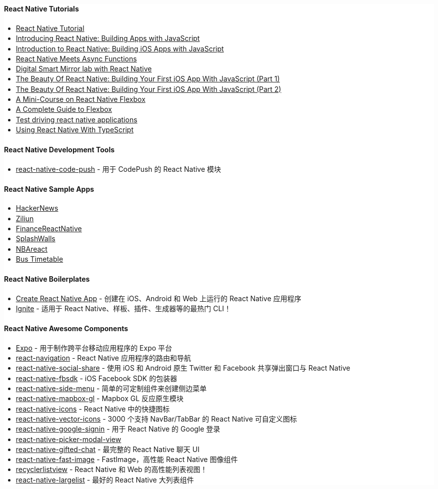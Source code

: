 #### React Native Tutorials

- [React Native Tutorial](https://facebook.github.io/react-native/docs/tutorial.html)
- [Introducing React Native: Building Apps with JavaScript](http://www.raywenderlich.com/99473/introducing-react-native-building-apps-javascript)
- [Introduction to React Native: Building iOS Apps with JavaScript](http://www.appcoda.com/react-native-introduction/)
- [React Native Meets Async Functions](https://medium.com/the-exponent-log/react-native-meets-async-functions-3e6f81111173)
- [Digital Smart Mirror lab with React Native](http://atticuswhite.com/blog/react-native-smart-mirror-lab/)
- [The Beauty Of React Native: Building Your First iOS App With JavaScript (Part 1)](https://www.smashingmagazine.com/2016/04/the-beauty-of-react-native-building-your-first-ios-app-with-javascript-part-1/)
- [The Beauty Of React Native: Building Your First iOS App With JavaScript (Part 2)](https://www.smashingmagazine.com/2016/04/how-to-build-your-first-ios-app-with-javascript/)
- [A Mini-Course on React Native Flexbox](https://medium.com/@yoniweisbrod/a-mini-course-on-react-native-flexbox-2832a1ccc6)
- [A Complete Guide to Flexbox](https://css-tricks.com/snippets/css/a-guide-to-flexbox/)
- [Test driving react native applications](http://www.multunus.com/blog/2016/07/test-driving-react-native-applications/)
- [Using React Native With TypeScript](https://medium.com/@jan.hesters/using-typescript-with-react-native-946aa4b4ae6f)

#### React Native Development Tools

- [react-native-code-push](https://github.com/microsoft/react-native-code-push) - 用于 CodePush 的 React Native 模块

#### React Native Sample Apps

- [HackerNews](https://github.com/iSimar/HackerNews-React-Native)
- [Ziliun](https://github.com/sonnylazuardi/ziliun-react-native)
- [FinanceReactNative](https://github.com/7kfpun/FinanceReactNative)
- [SplashWalls](https://github.com/nashvail/SplashWalls)
- [NBAreact](https://github.com/jbkuczma/NBAreact)
- [Bus Timetable](https://github.com/EarlGeorge/timetable)

#### React Native Boilerplates

- [Create React Native App](https://github.com/react-community/create-react-native-app) - 创建在 iOS、Android 和 Web 上运行的 React Native 应用程序
- [Ignite](https://github.com/infinitered/ignite) - 适用于 React Native、样板、插件、生成器等的最热门 CLI！

#### React Native Awesome Components

- [Expo](https://expo.io/) - 用于制作跨平台移动应用程序的 Expo 平台
- [react-navigation](https://reactnavigation.org/) - React Native 应用程序的路由和导航
- [react-native-social-share](https://github.com/doefler/react-native-social-share) - 使用 iOS 和 Android 原生 Twitter 和 Facebook 共享弹出窗口与 React Native
- [react-native-fbsdk](https://github.com/facebook/react-native-fbsdk) - iOS Facebook SDK 的包装器
- [react-native-side-menu](https://github.com/Kureev/react-native-side-menu) - 简单的可定制组件来创建侧边菜单
- [react-native-mapbox-gl](https://github.com/mapbox/react-native-mapbox-gl) - Mapbox GL 反应原生模块
- [react-native-icons](https://github.com/corymsmith/react-native-icons) - React Native 中的快捷图标
- [react-native-vector-icons](https://github.com/oblador/react-native-vector-icons) - 3000 个支持 NavBar/TabBar 的 React Native 可自定义图标
- [react-native-google-signin](https://github.com/apptailor/react-native-google-signin) - 用于 React Native 的 Google 登录
- [react-native-picker-modal-view](https://github.com/pankod/react-native-picker-modal-view)
- [react-native-gifted-chat](https://github.com/FaridSafi/react-native-gifted-chat) - 最完整的 React Native 聊天 UI
- [react-native-fast-image](https://github.com/DylanVann/react-native-fast-image) - FastImage，高性能 React Native 图像组件
- [recyclerlistview](https://github.com/Flipkart/recyclerlistview) - React Native 和 Web 的高性能列表视图！
- [react-native-largelist](https://github.com/bolan9999/react-native-largelist) - 最好的 React Native 大列表组件